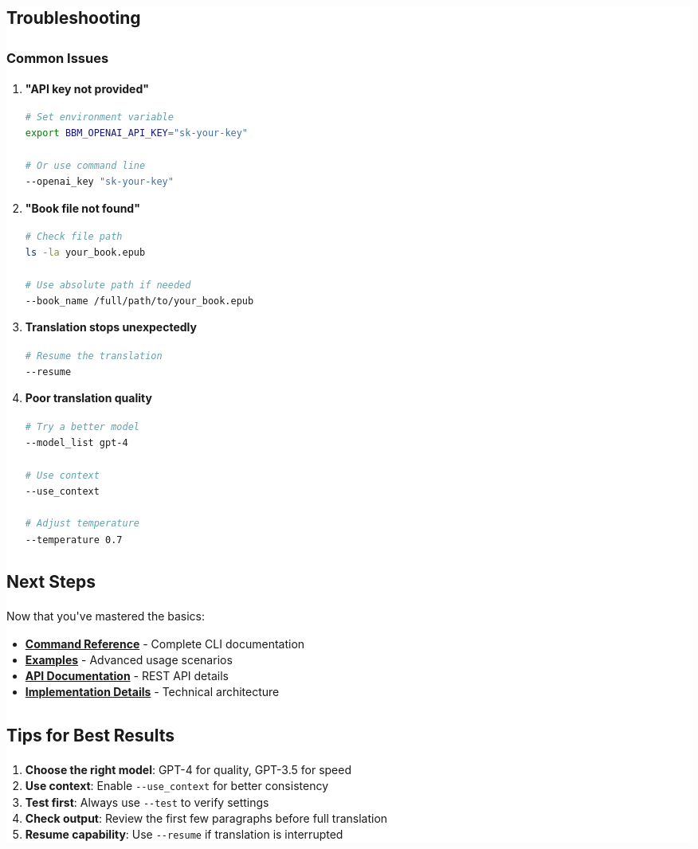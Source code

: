 ## Troubleshooting

### Common Issues

1. **"API key not provided"**
   ```bash
   # Set environment variable
   export BBM_OPENAI_API_KEY="sk-your-key"
   
   # Or use command line
   --openai_key "sk-your-key"
   ```

2. **"Book file not found"**
   ```bash
   # Check file path
   ls -la your_book.epub
   
   # Use absolute path if needed
   --book_name /full/path/to/your_book.epub
   ```

3. **Translation stops unexpectedly**
   ```bash
   # Resume the translation
   --resume
   ```

4. **Poor translation quality**
   ```bash
   # Try a better model
   --model_list gpt-4
   
   # Use context
   --use_context
   
   # Adjust temperature
   --temperature 0.7
   ```

## Next Steps

Now that you've mastered the basics:

- **[Command Reference](./cmd.md)** - Complete CLI documentation
- **[Examples](./commands_examples.md)** - Advanced usage scenarios
- **[API Documentation](./api.md)** - REST API details
- **[Implementation Details](./implementation.md)** - Technical architecture

## Tips for Best Results

1. **Choose the right model**: GPT-4 for quality, GPT-3.5 for speed
2. **Use context**: Enable `--use_context` for better consistency
3. **Test first**: Always use `--test` to verify settings
4. **Check output**: Review the first few paragraphs before full translation
5. **Resume capability**: Use `--resume` if translation is interrupted 